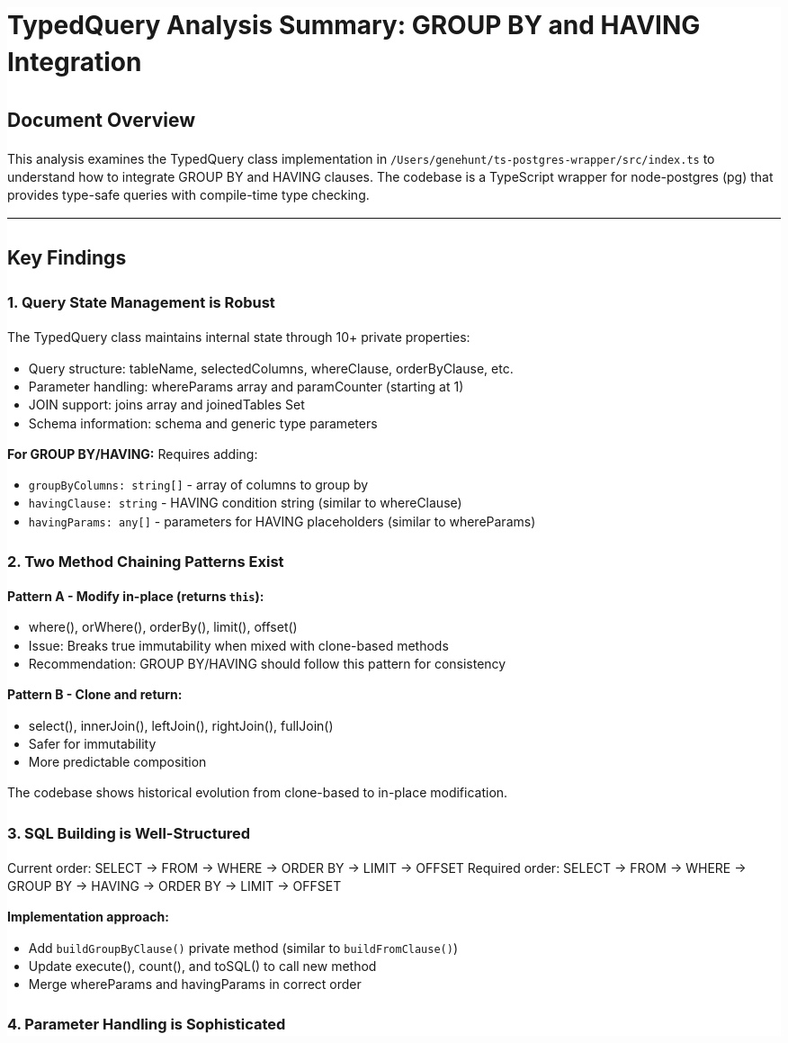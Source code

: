 # TypedQuery Analysis Summary: GROUP BY and HAVING Integration

## Document Overview

This analysis examines the TypedQuery class implementation in `/Users/genehunt/ts-postgres-wrapper/src/index.ts` to understand how to integrate GROUP BY and HAVING clauses. The codebase is a TypeScript wrapper for node-postgres (pg) that provides type-safe queries with compile-time type checking.

---

## Key Findings

### 1. Query State Management is Robust

The TypedQuery class maintains internal state through 10+ private properties:
- Query structure: tableName, selectedColumns, whereClause, orderByClause, etc.
- Parameter handling: whereParams array and paramCounter (starting at 1)
- JOIN support: joins array and joinedTables Set
- Schema information: schema and generic type parameters

**For GROUP BY/HAVING:** Requires adding:
- `groupByColumns: string[]` - array of columns to group by
- `havingClause: string` - HAVING condition string (similar to whereClause)
- `havingParams: any[]` - parameters for HAVING placeholders (similar to whereParams)

### 2. Two Method Chaining Patterns Exist

**Pattern A - Modify in-place (returns `this`):**
- where(), orWhere(), orderBy(), limit(), offset()
- Issue: Breaks true immutability when mixed with clone-based methods
- Recommendation: GROUP BY/HAVING should follow this pattern for consistency

**Pattern B - Clone and return:**
- select(), innerJoin(), leftJoin(), rightJoin(), fullJoin()
- Safer for immutability
- More predictable composition

The codebase shows historical evolution from clone-based to in-place modification.

### 3. SQL Building is Well-Structured

Current order: SELECT -> FROM -> WHERE -> ORDER BY -> LIMIT -> OFFSET
Required order: SELECT -> FROM -> WHERE -> GROUP BY -> HAVING -> ORDER BY -> LIMIT -> OFFSET

**Implementation approach:**
- Add `buildGroupByClause()` private method (similar to `buildFromClause()`)
- Update execute(), count(), and toSQL() to call new method
- Merge whereParams and havingParams in correct order

### 4. Parameter Handling is Sophisticated
